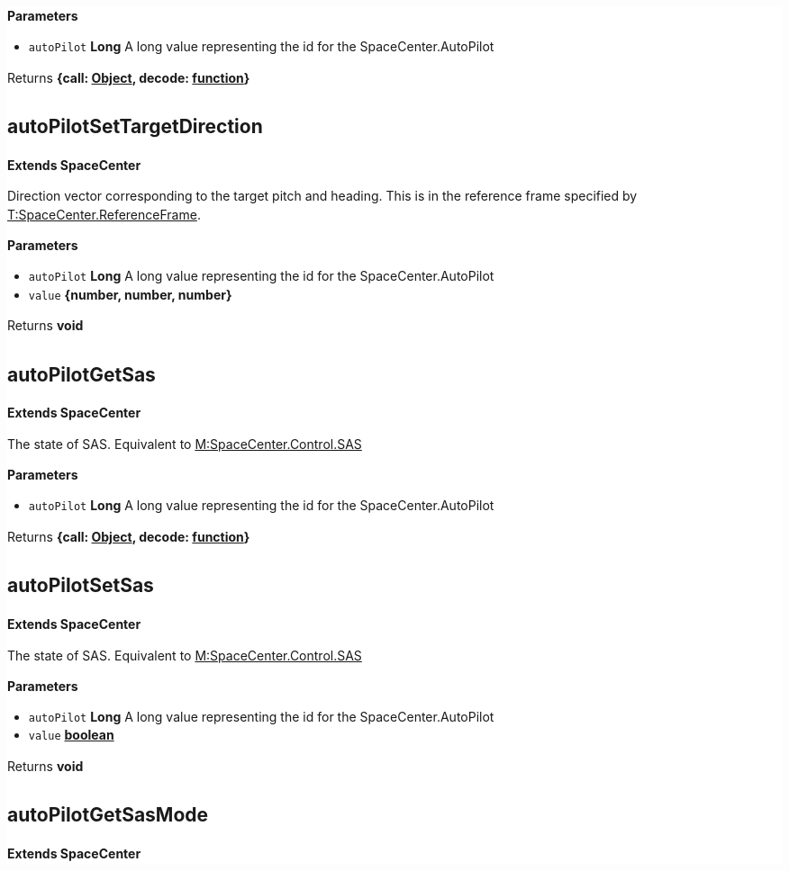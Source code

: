 **Parameters**

-   `autoPilot` **Long** A long value representing the id for the SpaceCenter.AutoPilot

Returns **{call: [Object](https://developer.mozilla.org/docs/Web/JavaScript/Reference/Global_Objects/Object), decode: [function](https://developer.mozilla.org/docs/Web/JavaScript/Reference/Statements/function)}** 

## autoPilotSetTargetDirection

**Extends SpaceCenter**

Direction vector corresponding to the target pitch and heading.
This is in the reference frame specified by [T:SpaceCenter.ReferenceFrame](T:SpaceCenter.ReferenceFrame).

**Parameters**

-   `autoPilot` **Long** A long value representing the id for the SpaceCenter.AutoPilot
-   `value` **{number, number, number}** 

Returns **void** 

## autoPilotGetSas

**Extends SpaceCenter**

The state of SAS.
<remarks>Equivalent to [M:SpaceCenter.Control.SAS](M:SpaceCenter.Control.SAS)

**Parameters**

-   `autoPilot` **Long** A long value representing the id for the SpaceCenter.AutoPilot

Returns **{call: [Object](https://developer.mozilla.org/docs/Web/JavaScript/Reference/Global_Objects/Object), decode: [function](https://developer.mozilla.org/docs/Web/JavaScript/Reference/Statements/function)}** 

## autoPilotSetSas

**Extends SpaceCenter**

The state of SAS.
<remarks>Equivalent to [M:SpaceCenter.Control.SAS](M:SpaceCenter.Control.SAS)

**Parameters**

-   `autoPilot` **Long** A long value representing the id for the SpaceCenter.AutoPilot
-   `value` **[boolean](https://developer.mozilla.org/docs/Web/JavaScript/Reference/Global_Objects/Boolean)** 

Returns **void** 

## autoPilotGetSasMode

**Extends SpaceCenter**
